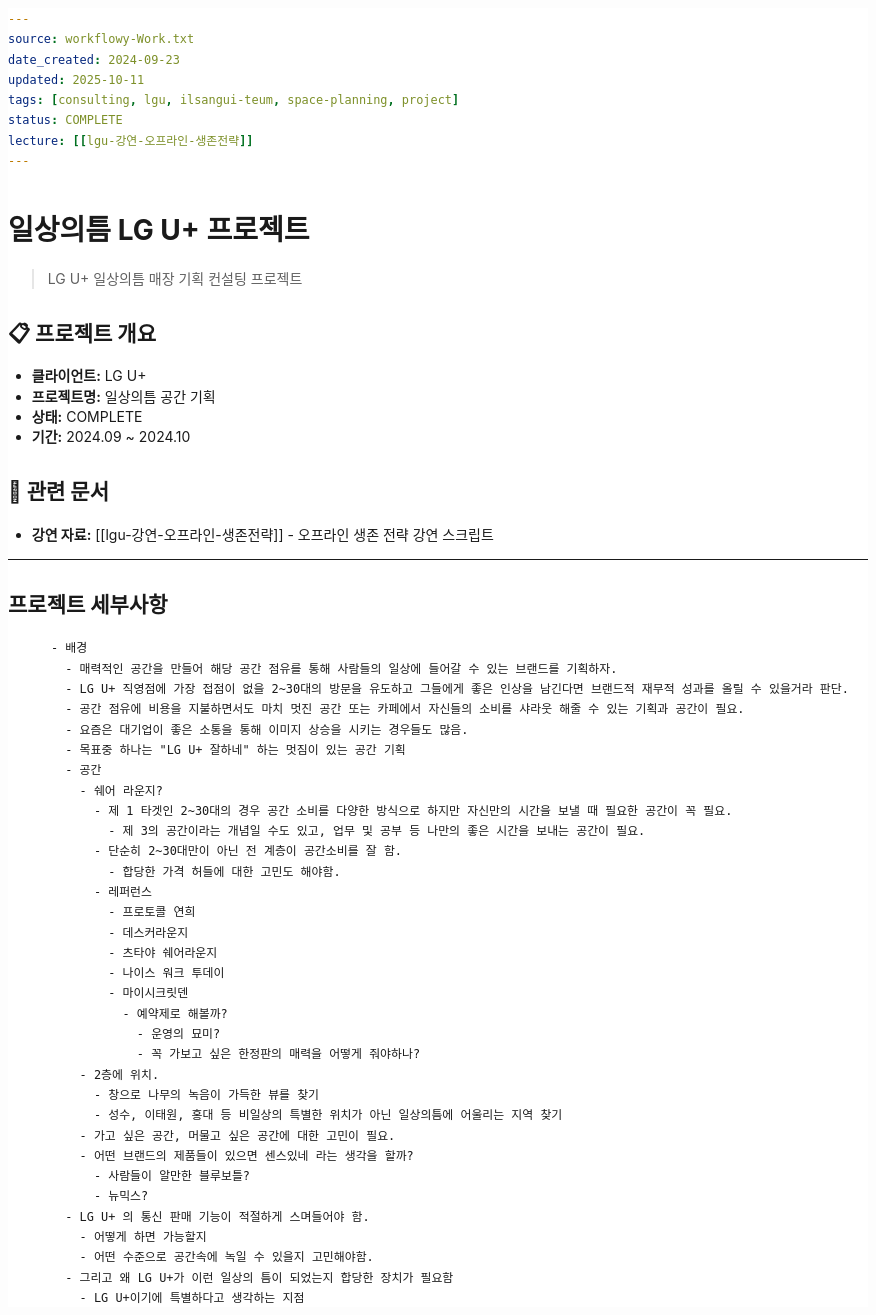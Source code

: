 ```yaml
---
source: workflowy-Work.txt
date_created: 2024-09-23
updated: 2025-10-11
tags: [consulting, lgu, ilsangui-teum, space-planning, project]
status: COMPLETE
lecture: [[lgu-강연-오프라인-생존전략]]
---
```


# 일상의틈 LG U+ 프로젝트

> LG U+ 일상의틈 매장 기획 컨설팅 프로젝트

## 📋 프로젝트 개요
- **클라이언트:** LG U+
- **프로젝트명:** 일상의틈 공간 기획
- **상태:** COMPLETE
- **기간:** 2024.09 ~ 2024.10

## 🔗 관련 문서
- **강연 자료:** [[lgu-강연-오프라인-생존전략]] - 오프라인 생존 전략 강연 스크립트

---

## 프로젝트 세부사항

          - 배경
            - 매력적인 공간을 만들어 해당 공간 점유를 통해 사람들의 일상에 들어갈 수 있는 브랜드를 기획하자.
            - LG U+ 직영점에 가장 접점이 없을 2~30대의 방문을 유도하고 그들에게 좋은 인상을 남긴다면 브랜드적 재무적 성과를 올릴 수 있을거라 판단.
            - 공간 점유에 비용을 지불하면서도 마치 멋진 공간 또는 카페에서 자신들의 소비를 샤라웃 해줄 수 있는 기획과 공간이 필요.
            - 요즘은 대기업이 좋은 소통을 통해 이미지 상승을 시키는 경우들도 많음.
            - 목표중 하나는 "LG U+ 잘하네" 하는 멋짐이 있는 공간 기획
            - 공간
              - 쉐어 라운지?
                - 제 1 타겟인 2~30대의 경우 공간 소비를 다양한 방식으로 하지만 자신만의 시간을 보낼 때 필요한 공간이 꼭 필요.
                  - 제 3의 공간이라는 개념일 수도 있고, 업무 및 공부 등 나만의 좋은 시간을 보내는 공간이 필요.
                - 단순히 2~30대만이 아닌 전 계층이 공간소비를 잘 함.
                  - 합당한 가격 허들에 대한 고민도 해야함.
                - 레퍼런스 
                  - 프로토콜 연희
                  - 데스커라운지
                  - 츠타야 쉐어라운지
                  - 나이스 워크 투데이
                  - 마이시크릿덴
                    - 예약제로 해볼까?
                      - 운영의 묘미?
                      - 꼭 가보고 싶은 한정판의 매력을 어떻게 줘야하나?
              - 2층에 위치.
                - 창으로 나무의 녹음이 가득한 뷰를 찾기
                - 성수, 이태원, 홍대 등 비일상의 특별한 위치가 아닌 일상의틈에 어울리는 지역 찾기
              - 가고 싶은 공간, 머물고 싶은 공간에 대한 고민이 필요.
              - 어떤 브랜드의 제품들이 있으면 센스있네 라는 생각을 할까?
                - 사람들이 알만한 블루보틀?
                - 뉴믹스?
            - LG U+ 의 통신 판매 기능이 적절하게 스며들어야 함.
              - 어떻게 하면 가능할지
              - 어떤 수준으로 공간속에 녹일 수 있을지 고민해야함.
            - 그리고 왜 LG U+가 이런 일상의 틈이 되었는지 합당한 장치가 필요함
              - LG U+이기에 특별하다고 생각하는 지점